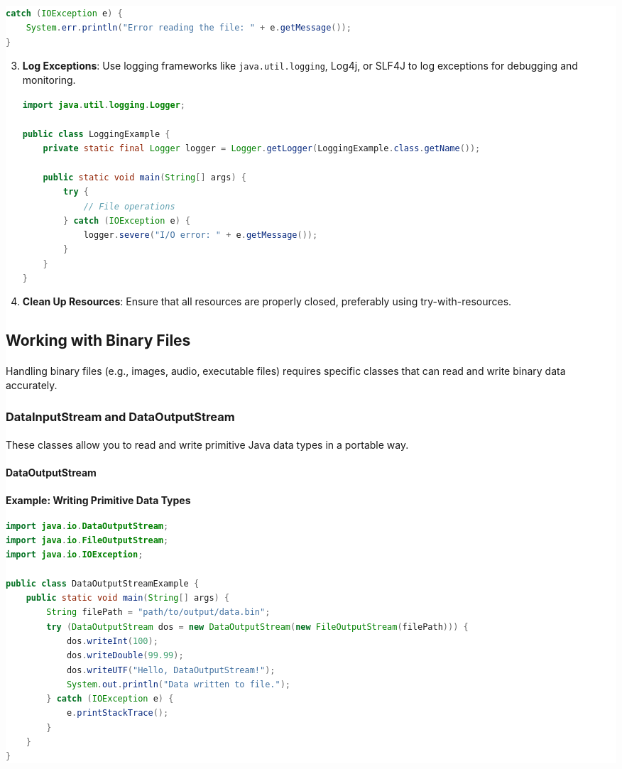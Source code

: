    ```java
   catch (IOException e) {
       System.err.println("Error reading the file: " + e.getMessage());
   }
   ```

3. **Log Exceptions**: Use logging frameworks like `java.util.logging`, Log4j, or SLF4J to log exceptions for debugging and monitoring.

   ```java
   import java.util.logging.Logger;

   public class LoggingExample {
       private static final Logger logger = Logger.getLogger(LoggingExample.class.getName());

       public static void main(String[] args) {
           try {
               // File operations
           } catch (IOException e) {
               logger.severe("I/O error: " + e.getMessage());
           }
       }
   }
   ```

4. **Clean Up Resources**: Ensure that all resources are properly closed, preferably using try-with-resources.

## Working with Binary Files

Handling binary files (e.g., images, audio, executable files) requires specific classes that can read and write binary data accurately.

### DataInputStream and DataOutputStream

These classes allow you to read and write primitive Java data types in a portable way.

#### DataOutputStream

**Example: Writing Primitive Data Types**

```java
import java.io.DataOutputStream;
import java.io.FileOutputStream;
import java.io.IOException;

public class DataOutputStreamExample {
    public static void main(String[] args) {
        String filePath = "path/to/output/data.bin";
        try (DataOutputStream dos = new DataOutputStream(new FileOutputStream(filePath))) {
            dos.writeInt(100);
            dos.writeDouble(99.99);
            dos.writeUTF("Hello, DataOutputStream!");
            System.out.println("Data written to file.");
        } catch (IOException e) {
            e.printStackTrace();
        }
    }
}
```

